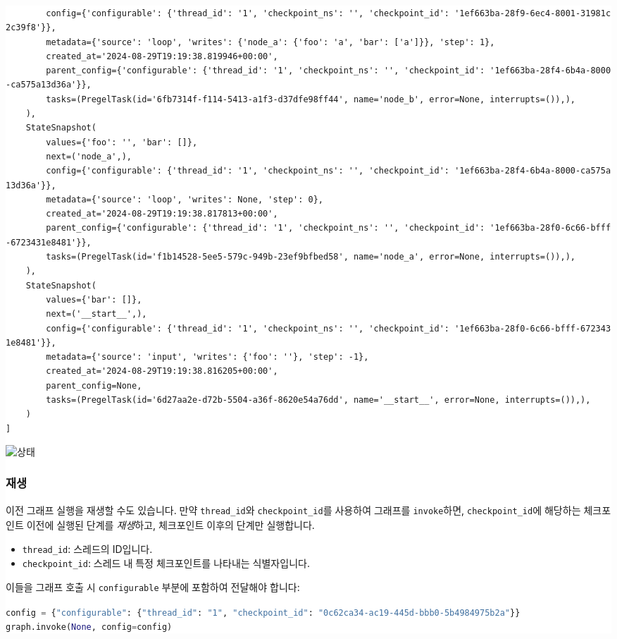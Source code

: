 ```
        config={'configurable': {'thread_id': '1', 'checkpoint_ns': '', 'checkpoint_id': '1ef663ba-28f9-6ec4-8001-31981c2c39f8'}},
        metadata={'source': 'loop', 'writes': {'node_a': {'foo': 'a', 'bar': ['a']}}, 'step': 1},
        created_at='2024-08-29T19:19:38.819946+00:00',
        parent_config={'configurable': {'thread_id': '1', 'checkpoint_ns': '', 'checkpoint_id': '1ef663ba-28f4-6b4a-8000-ca575a13d36a'}},
        tasks=(PregelTask(id='6fb7314f-f114-5413-a1f3-d37dfe98ff44', name='node_b', error=None, interrupts=()),),
    ),
    StateSnapshot(
        values={'foo': '', 'bar': []},
        next=('node_a',),
        config={'configurable': {'thread_id': '1', 'checkpoint_ns': '', 'checkpoint_id': '1ef663ba-28f4-6b4a-8000-ca575a13d36a'}},
        metadata={'source': 'loop', 'writes': None, 'step': 0},
        created_at='2024-08-29T19:19:38.817813+00:00',
        parent_config={'configurable': {'thread_id': '1', 'checkpoint_ns': '', 'checkpoint_id': '1ef663ba-28f0-6c66-bfff-6723431e8481'}},
        tasks=(PregelTask(id='f1b14528-5ee5-579c-949b-23ef9bfbed58', name='node_a', error=None, interrupts=()),),
    ),
    StateSnapshot(
        values={'bar': []},
        next=('__start__',),
        config={'configurable': {'thread_id': '1', 'checkpoint_ns': '', 'checkpoint_id': '1ef663ba-28f0-6c66-bfff-6723431e8481'}},
        metadata={'source': 'input', 'writes': {'foo': ''}, 'step': -1},
        created_at='2024-08-29T19:19:38.816205+00:00',
        parent_config=None,
        tasks=(PregelTask(id='6d27aa2e-d72b-5504-a36f-8620e54a76dd', name='__start__', error=None, interrupts=()),),
    )
]
```

![상태](img/persistence/get_state.jpg)

### 재생

이전 그래프 실행을 재생할 수도 있습니다. 만약 `thread_id`와 `checkpoint_id`를 사용하여 그래프를 `invoke`하면, `checkpoint_id`에 해당하는 체크포인트 이전에 실행된 단계를 *재생*하고, 체크포인트 이후의 단계만 실행합니다.

- `thread_id`: 스레드의 ID입니다.
- `checkpoint_id`: 스레드 내 특정 체크포인트를 나타내는 식별자입니다.

이들을 그래프 호출 시 `configurable` 부분에 포함하여 전달해야 합니다:

```python
config = {"configurable": {"thread_id": "1", "checkpoint_id": "0c62ca34-ac19-445d-bbb0-5b4984975b2a"}}
graph.invoke(None, config=config)
```
